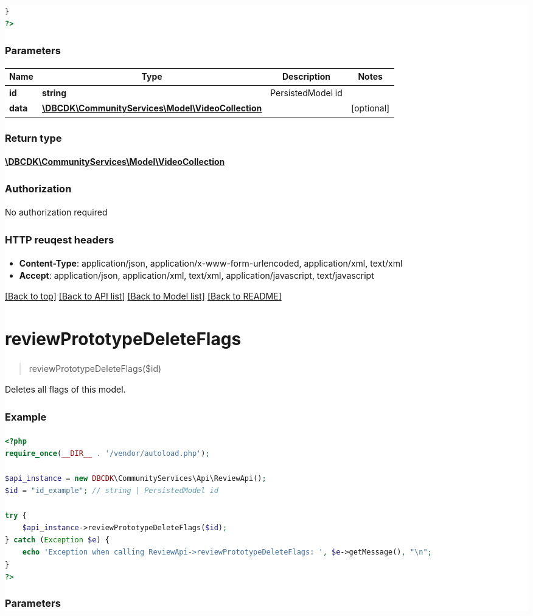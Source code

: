 ```php
}
?>
```

### Parameters

Name | Type | Description  | Notes
------------- | ------------- | ------------- | -------------
 **id** | **string**| PersistedModel id | 
 **data** | [**\DBCDK\CommunityServices\Model\VideoCollection**](\DBCDK\CommunityServices\Model\VideoCollection.md)|  | [optional] 

### Return type

[**\DBCDK\CommunityServices\Model\VideoCollection**](VideoCollection.md)

### Authorization

No authorization required

### HTTP reuqest headers

 - **Content-Type**: application/json, application/x-www-form-urlencoded, application/xml, text/xml
 - **Accept**: application/json, application/xml, text/xml, application/javascript, text/javascript

[[Back to top]](#) [[Back to API list]](../README.md#documentation-for-api-endpoints) [[Back to Model list]](../README.md#documentation-for-models) [[Back to README]](../README.md)

# **reviewPrototypeDeleteFlags**
> reviewPrototypeDeleteFlags($id)

Deletes all flags of this model.

### Example 
```php
<?php
require_once(__DIR__ . '/vendor/autoload.php');

$api_instance = new DBCDK\CommunityServices\Api\ReviewApi();
$id = "id_example"; // string | PersistedModel id

try { 
    $api_instance->reviewPrototypeDeleteFlags($id);
} catch (Exception $e) {
    echo 'Exception when calling ReviewApi->reviewPrototypeDeleteFlags: ', $e->getMessage(), "\n";
}
?>
```

### Parameters
